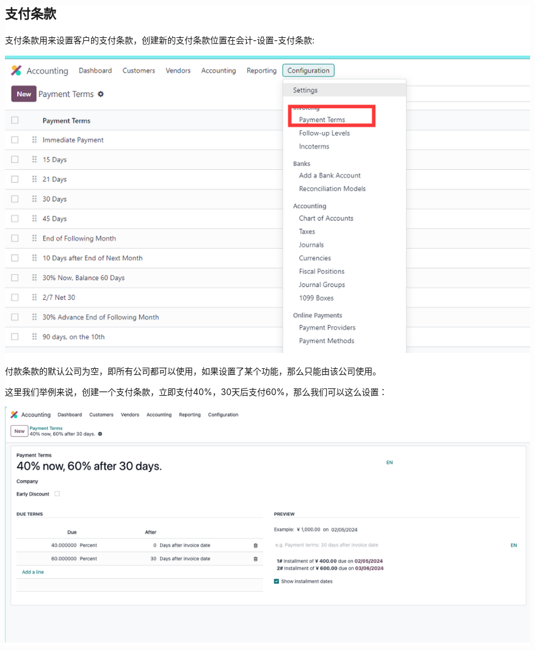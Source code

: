 ## 支付条款

支付条款用来设置客户的支付条款，创建新的支付条款位置在会计-设置-支付条款:

![27](./images/AC27.png)

付款条款的默认公司为空，即所有公司都可以使用，如果设置了某个功能，那么只能由该公司使用。

这里我们举例来说，创建一个支付条款，立即支付40%，30天后支付60%，那么我们可以这么设置：

![28](./images/AC28.png)
